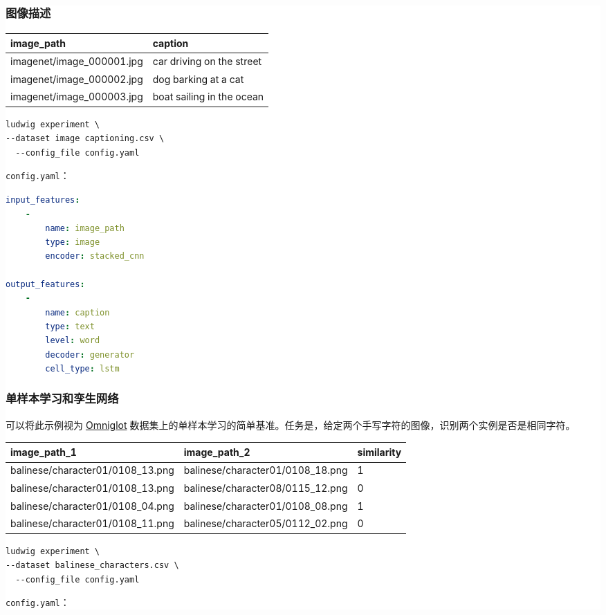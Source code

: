 ### 图像描述<a id='图像描述'></a>
| image_path | caption |
| :-------- | :----- |
| imagenet/image_000001.jpg	| car driving on the street |
| imagenet/image_000002.jpg	 | dog barking at a cat |
| imagenet/image_000003.jpg	 | boat sailing in the ocean |

```shell
ludwig experiment \
--dataset image captioning.csv \
  --config_file config.yaml
```

`config.yaml`：

```yaml
input_features:
    -
        name: image_path
        type: image
        encoder: stacked_cnn

output_features:
    -
        name: caption
        type: text
        level: word
        decoder: generator
        cell_type: lstm
```

### 单样本学习和孪生网络<a id='单样本学习和孪生网络'></a>
可以将此示例视为 [Omniglot](https://github.com/brendenlake/omniglot) 数据集上的单样本学习的简单基准。任务是，给定两个手写字符的图像，识别两个实例是否是相同字符。

| image_path_1 | image_path_2 | similarity |
| :-------- | :----- | :----- |
| balinese/character01/0108_13.png | balinese/character01/0108_18.png | 1 |
| balinese/character01/0108_13.png | balinese/character08/0115_12.png | 0 |
| balinese/character01/0108_04.png | balinese/character01/0108_08.png | 1 |
| balinese/character01/0108_11.png | balinese/character05/0112_02.png | 0 |

```shell
ludwig experiment \
--dataset balinese_characters.csv \
  --config_file config.yaml
```

`config.yaml`：
